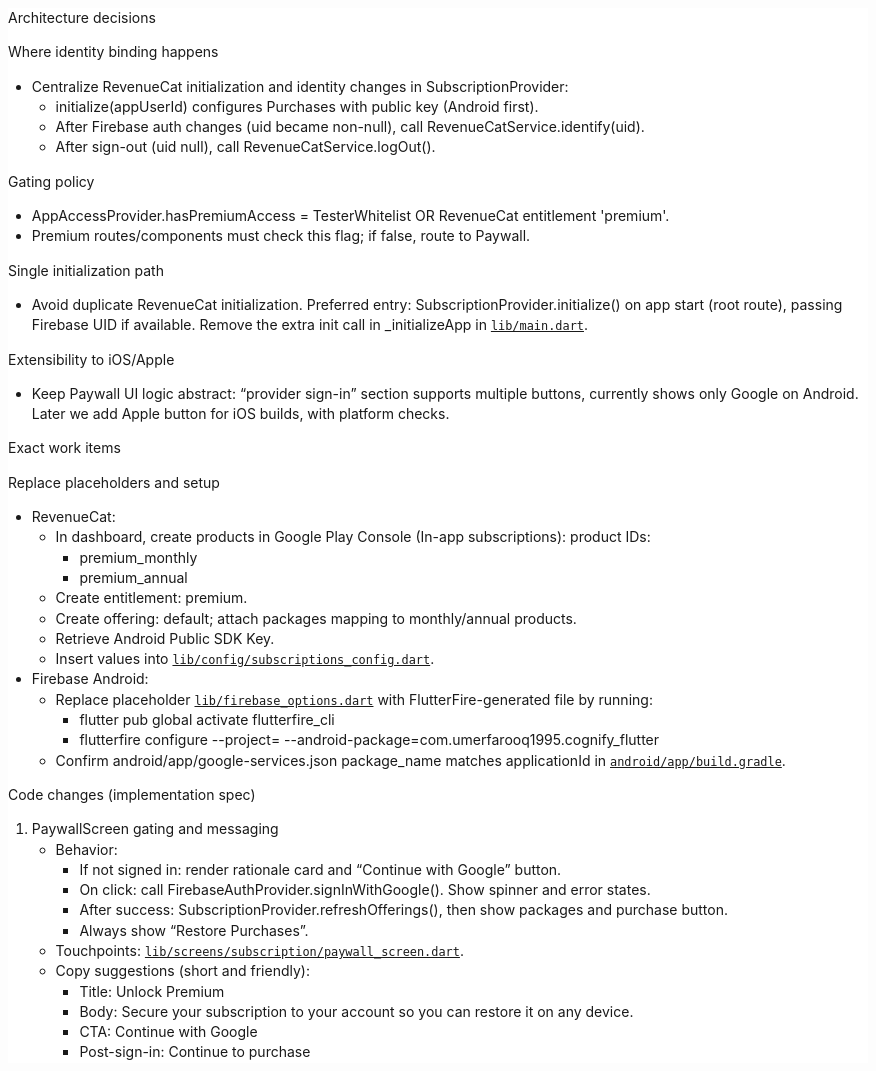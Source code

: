 Architecture decisions

Where identity binding happens
- Centralize RevenueCat initialization and identity changes in SubscriptionProvider:
  - initialize(appUserId) configures Purchases with public key (Android first).
  - After Firebase auth changes (uid became non-null), call RevenueCatService.identify(uid).
  - After sign-out (uid null), call RevenueCatService.logOut().

Gating policy
- AppAccessProvider.hasPremiumAccess = TesterWhitelist OR RevenueCat entitlement 'premium'.
- Premium routes/components must check this flag; if false, route to Paywall.

Single initialization path
- Avoid duplicate RevenueCat initialization. Preferred entry: SubscriptionProvider.initialize() on app start (root route), passing Firebase UID if available. Remove the extra init call in _initializeApp in [`lib/main.dart`](lib/main.dart:604).

Extensibility to iOS/Apple
- Keep Paywall UI logic abstract: “provider sign-in” section supports multiple buttons, currently shows only Google on Android. Later we add Apple button for iOS builds, with platform checks.

Exact work items

Replace placeholders and setup
- RevenueCat:
  - In dashboard, create products in Google Play Console (In-app subscriptions): product IDs:
    - premium_monthly
    - premium_annual
  - Create entitlement: premium.
  - Create offering: default; attach packages mapping to monthly/annual products.
  - Retrieve Android Public SDK Key.
  - Insert values into [`lib/config/subscriptions_config.dart`](lib/config/subscriptions_config.dart:7).
- Firebase Android:
  - Replace placeholder [`lib/firebase_options.dart`](lib/firebase_options.dart) with FlutterFire-generated file by running:
    - flutter pub global activate flutterfire_cli
    - flutterfire configure --project=<your-project> --android-package=com.umerfarooq1995.cognify_flutter
  - Confirm android/app/google-services.json package_name matches applicationId in [`android/app/build.gradle`](android/app/build.gradle:47,74,81).

Code changes (implementation spec)
1) PaywallScreen gating and messaging
   - Behavior:
     - If not signed in: render rationale card and “Continue with Google” button.
     - On click: call FirebaseAuthProvider.signInWithGoogle(). Show spinner and error states.
     - After success: SubscriptionProvider.refreshOfferings(), then show packages and purchase button.
     - Always show “Restore Purchases”.
   - Touchpoints: [`lib/screens/subscription/paywall_screen.dart`](lib/screens/subscription/paywall_screen.dart).
   - Copy suggestions (short and friendly):
     - Title: Unlock Premium
     - Body: Secure your subscription to your account so you can restore it on any device.
     - CTA: Continue with Google
     - Post-sign-in: Continue to purchase
